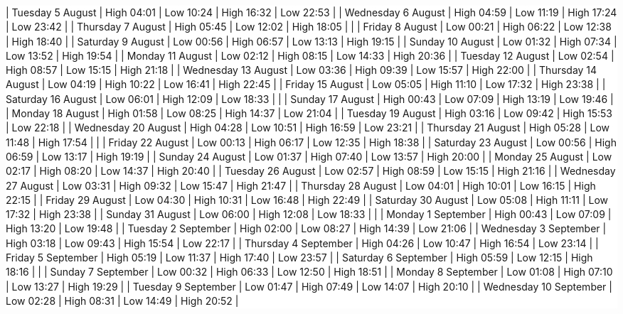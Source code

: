 | Tuesday 5 August | High 04:01 | Low 10:24 | High 16:32 | Low 22:53 | 
| Wednesday 6 August | High 04:59 | Low 11:19 | High 17:24 | Low 23:42 | 
| Thursday 7 August | High 05:45 | Low 12:02 | High 18:05 |  | 
| Friday 8 August | Low 00:21 | High 06:22 | Low 12:38 | High 18:40 | 
| Saturday 9 August | Low 00:56 | High 06:57 | Low 13:13 | High 19:15 | 
| Sunday 10 August | Low 01:32 | High 07:34 | Low 13:52 | High 19:54 | 
| Monday 11 August | Low 02:12 | High 08:15 | Low 14:33 | High 20:36 | 
| Tuesday 12 August | Low 02:54 | High 08:57 | Low 15:15 | High 21:18 | 
| Wednesday 13 August | Low 03:36 | High 09:39 | Low 15:57 | High 22:00 | 
| Thursday 14 August | Low 04:19 | High 10:22 | Low 16:41 | High 22:45 | 
| Friday 15 August | Low 05:05 | High 11:10 | Low 17:32 | High 23:38 | 
| Saturday 16 August | Low 06:01 | High 12:09 | Low 18:33 |  | 
| Sunday 17 August | High 00:43 | Low 07:09 | High 13:19 | Low 19:46 | 
| Monday 18 August | High 01:58 | Low 08:25 | High 14:37 | Low 21:04 | 
| Tuesday 19 August | High 03:16 | Low 09:42 | High 15:53 | Low 22:18 | 
| Wednesday 20 August | High 04:28 | Low 10:51 | High 16:59 | Low 23:21 | 
| Thursday 21 August | High 05:28 | Low 11:48 | High 17:54 |  | 
| Friday 22 August | Low 00:13 | High 06:17 | Low 12:35 | High 18:38 | 
| Saturday 23 August | Low 00:56 | High 06:59 | Low 13:17 | High 19:19 | 
| Sunday 24 August | Low 01:37 | High 07:40 | Low 13:57 | High 20:00 | 
| Monday 25 August | Low 02:17 | High 08:20 | Low 14:37 | High 20:40 | 
| Tuesday 26 August | Low 02:57 | High 08:59 | Low 15:15 | High 21:16 | 
| Wednesday 27 August | Low 03:31 | High 09:32 | Low 15:47 | High 21:47 | 
| Thursday 28 August | Low 04:01 | High 10:01 | Low 16:15 | High 22:15 | 
| Friday 29 August | Low 04:30 | High 10:31 | Low 16:48 | High 22:49 | 
| Saturday 30 August | Low 05:08 | High 11:11 | Low 17:32 | High 23:38 | 
| Sunday 31 August | Low 06:00 | High 12:08 | Low 18:33 |  | 
| Monday 1 September | High 00:43 | Low 07:09 | High 13:20 | Low 19:48 | 
| Tuesday 2 September | High 02:00 | Low 08:27 | High 14:39 | Low 21:06 | 
| Wednesday 3 September | High 03:18 | Low 09:43 | High 15:54 | Low 22:17 | 
| Thursday 4 September | High 04:26 | Low 10:47 | High 16:54 | Low 23:14 | 
| Friday 5 September | High 05:19 | Low 11:37 | High 17:40 | Low 23:57 | 
| Saturday 6 September | High 05:59 | Low 12:15 | High 18:16 |  | 
| Sunday 7 September | Low 00:32 | High 06:33 | Low 12:50 | High 18:51 | 
| Monday 8 September | Low 01:08 | High 07:10 | Low 13:27 | High 19:29 | 
| Tuesday 9 September | Low 01:47 | High 07:49 | Low 14:07 | High 20:10 | 
| Wednesday 10 September | Low 02:28 | High 08:31 | Low 14:49 | High 20:52 | 